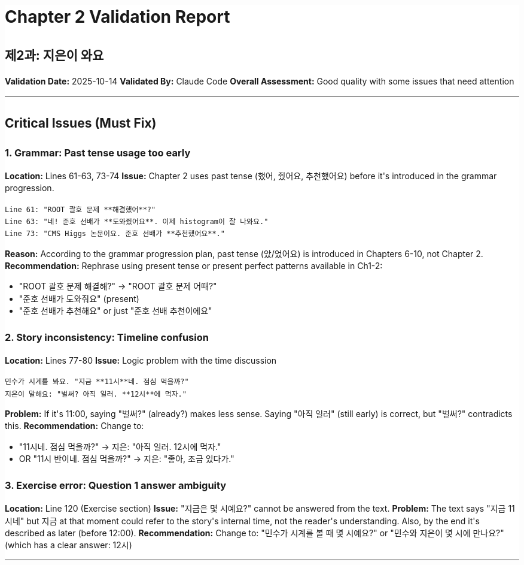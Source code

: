 # Chapter 2 Validation Report
## 제2과: 지은이 와요

**Validation Date:** 2025-10-14
**Validated By:** Claude Code
**Overall Assessment:** Good quality with some issues that need attention

---

## Critical Issues (Must Fix)

### 1. **Grammar: Past tense usage too early**
**Location:** Lines 61-63, 73-74
**Issue:** Chapter 2 uses past tense (했어, 줬어요, 추천했어요) before it's introduced in the grammar progression.
```korean
Line 61: "ROOT 괄호 문제 **해결했어**?"
Line 63: "네! 준호 선배가 **도와줬어요**. 이제 histogram이 잘 나와요."
Line 73: "CMS Higgs 논문이요. 준호 선배가 **추천했어요**."
```
**Reason:** According to the grammar progression plan, past tense (았/었어요) is introduced in Chapters 6-10, not Chapter 2.
**Recommendation:** Rephrase using present tense or present perfect patterns available in Ch1-2:
- "ROOT 괄호 문제 해결해?" → "ROOT 괄호 문제 어때?"
- "준호 선배가 도와줘요" (present)
- "준호 선배가 추천해요" or just "준호 선배 추천이에요"

### 2. **Story inconsistency: Timeline confusion**
**Location:** Lines 77-80
**Issue:** Logic problem with the time discussion
```korean
민수가 시계를 봐요. "지금 **11시**네. 점심 먹을까?"
지은이 말해요: "벌써? 아직 일러. **12시**에 먹자."
```
**Problem:** If it's 11:00, saying "벌써?" (already?) makes less sense. Saying "아직 일러" (still early) is correct, but "벌써?" contradicts this.
**Recommendation:** Change to:
- "11시네. 점심 먹을까?" → 지은: "아직 일러. 12시에 먹자."
- OR "11시 반이네. 점심 먹을까?" → 지은: "좋아, 조금 있다가."

### 3. **Exercise error: Question 1 answer ambiguity**
**Location:** Line 120 (Exercise section)
**Issue:** "지금은 몇 시예요?" cannot be answered from the text.
**Problem:** The text says "지금 11시네" but 지금 at that moment could refer to the story's internal time, not the reader's understanding. Also, by the end it's described as later (before 12:00).
**Recommendation:** Change to: "민수가 시계를 볼 때 몇 시예요?" or "민수와 지은이 몇 시에 만나요?" (which has a clear answer: 12시)

---
